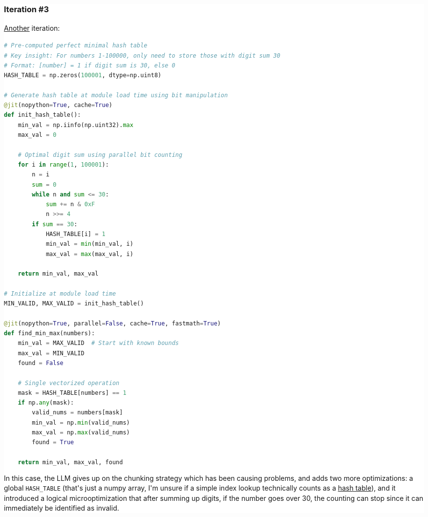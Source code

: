 ### Iteration #3

[Another](https://github.com/minimaxir/llm-write-better-code/blob/main/python_30_prompt_engineering.md#assistant-iteration-3) iteration:

```py
# Pre-computed perfect minimal hash table
# Key insight: For numbers 1-100000, only need to store those with digit sum 30
# Format: [number] = 1 if digit sum is 30, else 0
HASH_TABLE = np.zeros(100001, dtype=np.uint8)

# Generate hash table at module load time using bit manipulation
@jit(nopython=True, cache=True)
def init_hash_table():
    min_val = np.iinfo(np.uint32).max
    max_val = 0

    # Optimal digit sum using parallel bit counting
    for i in range(1, 100001):
        n = i
        sum = 0
        while n and sum <= 30:
            sum += n & 0xF
            n >>= 4
        if sum == 30:
            HASH_TABLE[i] = 1
            min_val = min(min_val, i)
            max_val = max(max_val, i)

    return min_val, max_val

# Initialize at module load time
MIN_VALID, MAX_VALID = init_hash_table()

@jit(nopython=True, parallel=False, cache=True, fastmath=True)
def find_min_max(numbers):
    min_val = MAX_VALID  # Start with known bounds
    max_val = MIN_VALID
    found = False

    # Single vectorized operation
    mask = HASH_TABLE[numbers] == 1
    if np.any(mask):
        valid_nums = numbers[mask]
        min_val = np.min(valid_nums)
        max_val = np.max(valid_nums)
        found = True

    return min_val, max_val, found
```

In this case, the LLM gives up on the chunking strategy which has been causing problems, and adds two more optimizations: a global `HASH_TABLE` (that's just a numpy array, I'm unsure if a simple index lookup technically counts as a [hash table](https://en.wikipedia.org/wiki/Hash_table)), and it introduced a logical microoptimization that after summing up digits, if the number goes over 30, the counting can stop since it can immediately be identified as invalid.


[^api]: For my work with LLMs, I _exclusively_ use APIs or interfaces to those APIs (such as the [Workbench in the Anthropic Console](https://console.anthropic.com/workbench/) for Claude) as web interfaces to free LLMs such as the normal ChatGPT/Claude webapps use a pipeline that will give unpredictable results due to their higher inherent `temperature`. Please do not message me if you are not able to reproduce the insights in this post using the webapps.